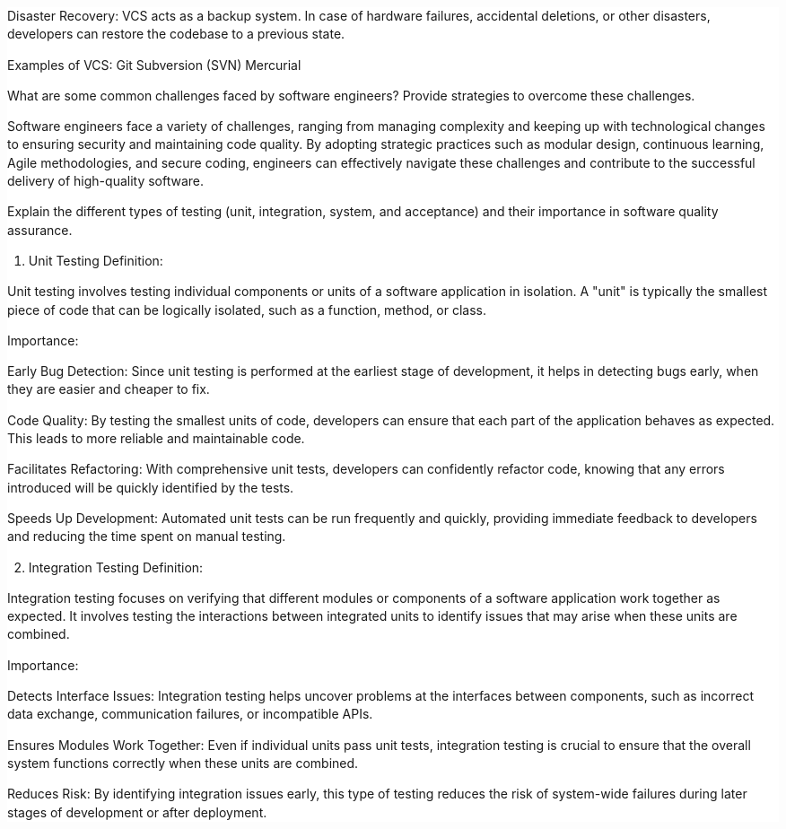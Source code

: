 Disaster Recovery: VCS acts as a backup system. In case of hardware failures, accidental deletions, or other disasters, developers can restore the codebase to a previous state.

Examples of VCS:
Git
Subversion (SVN)
Mercurial

What are some common challenges faced by software engineers? Provide strategies to overcome these challenges.

Software engineers face a variety of challenges, ranging from managing complexity and keeping up with technological changes to ensuring security and maintaining code quality. By adopting strategic practices such as modular design, continuous learning, Agile methodologies, and secure coding, engineers can effectively navigate these challenges and contribute to the successful delivery of high-quality software.

Explain the different types of testing (unit, integration, system, and acceptance) and their importance in software quality assurance.

1. Unit Testing
Definition:

Unit testing involves testing individual components or units of a software application in isolation. A "unit" is typically the smallest piece of code that can be logically isolated, such as a function, method, or class.

Importance:

Early Bug Detection: Since unit testing is performed at the earliest stage of development, it helps in detecting bugs early, when they are easier and cheaper to fix.

Code Quality: By testing the smallest units of code, developers can ensure that each part of the application behaves as expected. This leads to more reliable and maintainable code.

Facilitates Refactoring: With comprehensive unit tests, developers can confidently refactor code, knowing that any errors introduced will be quickly identified by the tests.

Speeds Up Development: Automated unit tests can be run frequently and quickly, providing immediate feedback to developers and reducing the time spent on manual testing.


2. Integration Testing
Definition:

Integration testing focuses on verifying that different modules or components of a software application work together as expected. It involves testing the interactions between integrated units to identify issues that may arise when these units are combined.

Importance:

Detects Interface Issues: Integration testing helps uncover problems at the interfaces between components, such as incorrect data exchange, communication failures, or incompatible APIs.

Ensures Modules Work Together: Even if individual units pass unit tests, integration testing is crucial to ensure that the overall system functions correctly when these units are combined.

Reduces Risk: By identifying integration issues early, this type of testing reduces the risk of system-wide failures during later stages of development or after deployment.
